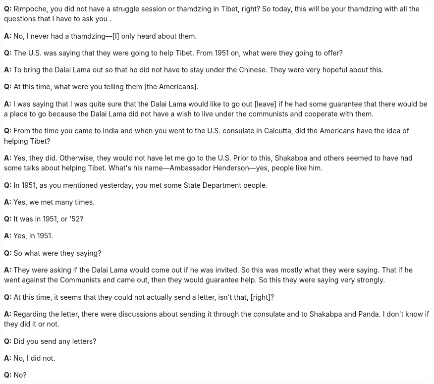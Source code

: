 
**Q:**  Rimpoche, you did not have a <span class="tooltip" data-text="[tib. ཐམཛིང་ཙོནདུ (འཐབ་འཛིང་ཚོགས་འདུ); ch. 斗争会] Public accusation meetings at which the masses criticized and attacked (struggled against) class enemies and reactionaries, etcetera. Typically, the object of a struggle session would stand in front of the meeting bent over at the waist while the masses questioned and criticized, and often beat him/her.">struggle session</span> or <span class="tooltip" data-text="[tib. འཐབ་འཛིང] Public accusation meetings at which the masses criticized and attacked (struggled against) class enemies and reactionaries, etc. Typically, the object of a struggle session would stand in front of the meeting bent over at the waist while the masses questioned and criticized, and often beat him/her.">thamdzing</span> in Tibet, right? So today, this will be your thamdzing with all the questions that I have to ask you .   

**A:**  No, I never had a thamdzing—[I] only heard about them.   

**Q:**  The U.S. was saying that they were going to help Tibet. From 1951 on, what were they going to offer?   

**A:**  To bring the Dalai Lama out so that he did not have to stay under the Chinese. They were very hopeful about this.   

**Q:**  At this time, what were you telling them [the Americans].   

**A:**  I was saying that I was quite sure that the Dalai Lama would like to go out [leave] if he had some guarantee that there would be a place to go because the Dalai Lama did not have a wish to live under the communists and cooperate with them.   

**Q:**  From the time you came to India and when you went to the U.S. consulate in Calcutta, did the Americans have the idea of helping Tibet?   

**A:**  Yes, they did. Otherwise, they would not have let me go to the U.S. Prior to this, <span class="tooltip" data-text="[tib. ཞྭ་སྒབ་པ] The name of the family of an important lay official during the 1940s and 1950s.">Shakabpa</span> and others seemed to have had some talks about helping Tibet. What's his name—Ambassador Henderson—yes, people like him.   

**Q:**  In 1951, as you mentioned yesterday, you met some State Department people.   

**A:**  Yes, we met many times.   

**Q:**  It was in 1951, or '52?   

**A:**  Yes, in 1951.   

**Q:**  So what were they saying?   

**A:**  They were asking if the Dalai Lama would come out if he was invited. So this was mostly what they were saying. That if he went against the Communists and came out, then they would guarantee help. So this they were saying very strongly.   

**Q:**  At this time, it seems that they could not actually send a letter, isn't that, [right]?   

**A:**  Regarding the letter, there were discussions about sending it through the consulate and to <span class="tooltip" data-text="[tib. ཞྭ་སྒབ་པ] The name of the family of an important lay official during the 1940s and 1950s.">Shakabpa</span> and Panda. I don't know if they did it or not.   

**Q:**  Did you send any letters?   

**A:**  No, I did not.   

**Q:**  No?   
